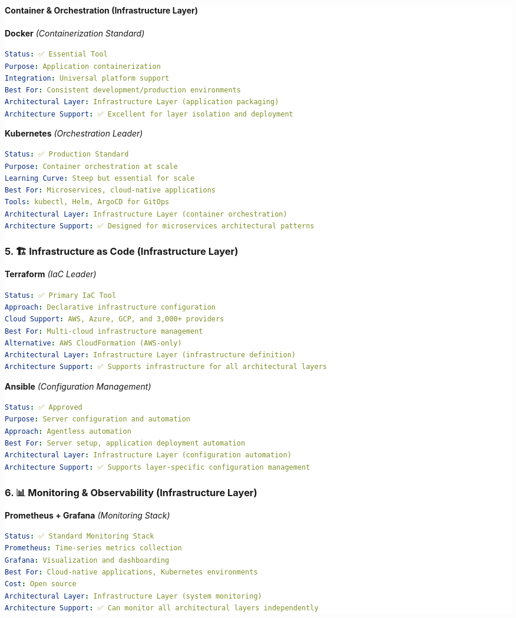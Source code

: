 #### **Container & Orchestration (Infrastructure Layer)**

**Docker** *(Containerization Standard)*
```yaml
Status: ✅ Essential Tool
Purpose: Application containerization
Integration: Universal platform support
Best For: Consistent development/production environments
Architectural Layer: Infrastructure Layer (application packaging)
Architecture Support: ✅ Excellent for layer isolation and deployment
```

**Kubernetes** *(Orchestration Leader)*
```yaml
Status: ✅ Production Standard
Purpose: Container orchestration at scale
Learning Curve: Steep but essential for scale
Best For: Microservices, cloud-native applications
Tools: kubectl, Helm, ArgoCD for GitOps
Architectural Layer: Infrastructure Layer (container orchestration)
Architecture Support: ✅ Designed for microservices architectural patterns
```

### **5. 🏗️ Infrastructure as Code (Infrastructure Layer)**

**Terraform** *(IaC Leader)*
```yaml
Status: ✅ Primary IaC Tool
Approach: Declarative infrastructure configuration
Cloud Support: AWS, Azure, GCP, and 3,000+ providers
Best For: Multi-cloud infrastructure management
Alternative: AWS CloudFormation (AWS-only)
Architectural Layer: Infrastructure Layer (infrastructure definition)
Architecture Support: ✅ Supports infrastructure for all architectural layers
```

**Ansible** *(Configuration Management)*
```yaml
Status: ✅ Approved
Purpose: Server configuration and automation
Approach: Agentless automation
Best For: Server setup, application deployment automation
Architectural Layer: Infrastructure Layer (configuration automation)
Architecture Support: ✅ Supports layer-specific configuration management
```

### **6. 📊 Monitoring & Observability (Infrastructure Layer)**

**Prometheus + Grafana** *(Monitoring Stack)*
```yaml
Status: ✅ Standard Monitoring Stack
Prometheus: Time-series metrics collection
Grafana: Visualization and dashboarding
Best For: Cloud-native applications, Kubernetes environments
Cost: Open source
Architectural Layer: Infrastructure Layer (system monitoring)
Architecture Support: ✅ Can monitor all architectural layers independently
```
